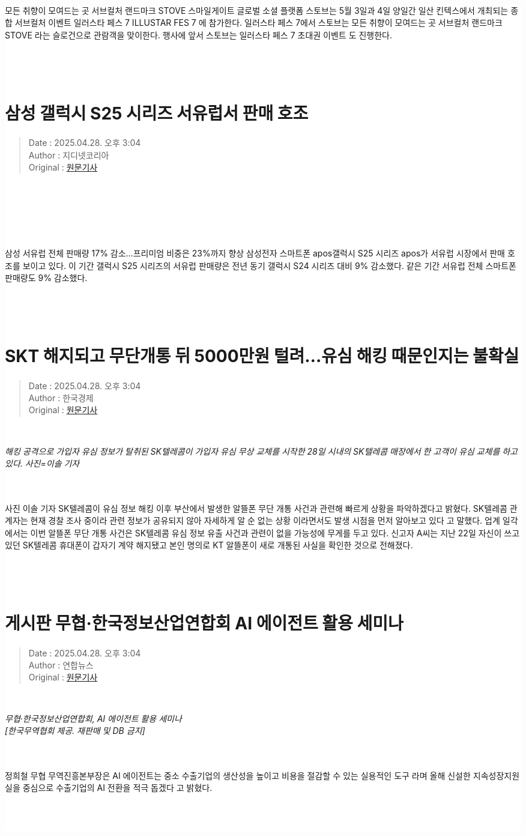 모든 취향이 모여드는 곳 서브컬처 랜드마크 STOVE 스마일게이트 글로벌 소셜 플랫폼 스토브는 5월 3일과 4일 양일간 일산 킨텍스에서 개최되는 종합 서브컬처 이벤트 일러스타 페스 7 ILLUSTAR FES 7 에 참가한다.
일러스타 페스 7에서 스토브는 모든 취향이 모여드는 곳 서브컬처 랜드마크 STOVE 라는 슬로건으로 관람객을 맞이한다.
행사에 앞서 스토브는 일러스타 페스 7 초대권 이벤트 도 진행한다.  
<br/><br/><br/>  

  
# 삼성 갤럭시 S25 시리즈 서유럽서 판매 호조  
  
> Date : 2025.04.28. 오후 3:04  
> Author : 지디넷코리아  
> Original : [원문기사](https://n.news.naver.com/mnews/article/092/0002372415?sid=105)  
<br/>  
  
<img alt="" class="_LAZY_LOADING _LAZY_LOADING_INIT_HIDE" src="https://imgnews.pstatic.net/image/092/2025/04/28/0002372415_001_20250428150417046.jpg?type=w860" id="img1" style="display: none;"></img>  
<br/><br/>  
  
삼성 서유럽 전체 판매량 17% 감소…프리미엄 비중은 23%까지 향상 삼성전자 스마트폰 apos갤럭시 S25 시리즈 apos가 서유럽 시장에서 판매 호조를 보이고 있다.
이 기간 갤럭시 S25 시리즈의 서유럽 판매량은 전년 동기 갤럭시 S24 시리즈 대비 9% 감소했다.
같은 기간 서유럽 전체 스마트폰 판매량도 9% 감소했다.  
<br/><br/><br/>  

  
# SKT 해지되고 무단개통 뒤 5000만원 털려…유심 해킹 때문인지는 불확실  
  
> Date : 2025.04.28. 오후 3:04  
> Author : 한국경제  
> Original : [원문기사](https://n.news.naver.com/mnews/article/015/0005124940?sid=105)  
<br/>  
  
<img alt="해킹 공격으로 가입자 유심 정보가 탈취된 SK텔레콤이 가입자 유심 무상 교체를 시작한 28일 시내의 SK텔레콤 매장에서 한 고객이 유심 교체를 하고 있다. 사진=이솔 기자" class="_LAZY_LOADING _LAZY_LOADING_INIT_HIDE" src="https://imgnews.pstatic.net/image/015/2025/04/28/0005124940_001_20250428150417873.jpg?type=w860" id="img1" style="display: none;"></img><em class="img_desc">해킹 공격으로 가입자 유심 정보가 탈취된 SK텔레콤이 가입자 유심 무상 교체를 시작한 28일 시내의 SK텔레콤 매장에서 한 고객이 유심 교체를 하고 있다. 사진=이솔 기자</em>  
<br/><br/>  
  
사진 이솔 기자 SK텔레콤이 유심 정보 해킹 이후 부산에서 발생한 알뜰폰 무단 개통 사건과 관련해 빠르게 상황을 파악하겠다고 밝혔다.
SK텔레콤 관계자는 현재 경찰 조사 중이라 관련 정보가 공유되지 않아 자세하게 알 순 없는 상황 이라면서도 발생 시점을 먼저 알아보고 있다 고 말했다.
업계 일각에서는 이번 알뜰폰 무단 개통 사건은 SK텔레콤 유심 정보 유출 사건과 관련이 없을 가능성에 무게를 두고 있다.
신고자 A씨는 지난 22일 자신이 쓰고 있던 SK텔레콤 휴대폰이 갑자기 계약 해지됐고 본인 명의로 KT 알뜰폰이 새로 개통된 사실을 확인한 것으로 전해졌다.  
<br/><br/><br/>  

  
# 게시판 무협·한국정보산업연합회 AI 에이전트 활용 세미나  
  
> Date : 2025.04.28. 오후 3:04  
> Author : 연합뉴스  
> Original : [원문기사](https://n.news.naver.com/mnews/article/001/0015356832?sid=105)  
<br/>  
  
<img alt="무협·한국정보산업연합회, AI 에이전트 활용 세미나[한국무역협회 제공. 재판매 및 DB 금지]" class="_LAZY_LOADING _LAZY_LOADING_INIT_HIDE" src="https://imgnews.pstatic.net/image/001/2025/04/28/AKR20250428108100003_01_i_P4_20250428150418518.jpg?type=w860" id="img1" style="display: none;"></img><em class="img_desc">무협·한국정보산업연합회, AI 에이전트 활용 세미나<br/>[한국무역협회 제공. 재판매 및 DB 금지]</em>  
<br/><br/>  
  
정희철 무협 무역진흥본부장은 AI 에이전트는 중소 수출기업의 생산성을 높이고 비용을 절감할 수 있는 실용적인 도구 라며 올해 신설한 지속성장지원실을 중심으로 수출기업의 AI 전환을 적극 돕겠다 고 밝혔다.  
<br/><br/><br/>  
